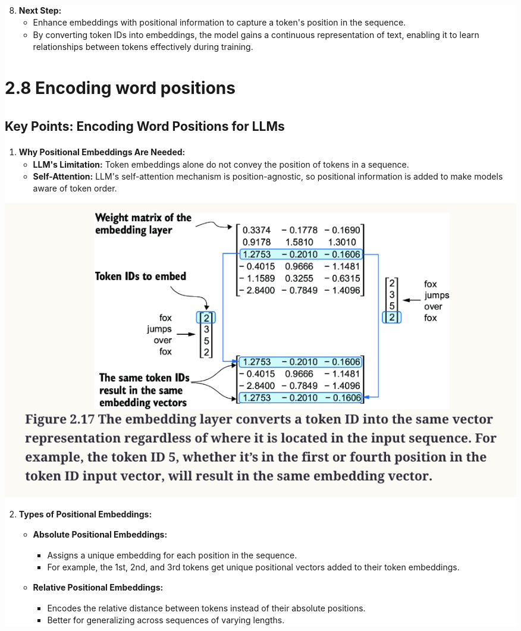 8. **Next Step:**
   - Enhance embeddings with positional information to capture a token's position in the sequence.
   - By converting token IDs into embeddings, the model gains a continuous representation of text, enabling it to learn relationships between tokens effectively during training.


# 2.8 **Encoding word positions**

## Key Points: Encoding Word Positions for LLMs

1. **Why Positional Embeddings Are Needed:**
   - **LLM's Limitation:** Token embeddings alone do not convey the position of tokens in a sequence.
   - **Self-Attention:** LLM's self-attention mechanism is position-agnostic, so positional information is added to make models aware of token order.

![Image](/llm12.png)

2. **Types of Positional Embeddings:**
   - **Absolute Positional Embeddings:**
     - Assigns a unique embedding for each position in the sequence.
     - For example, the 1st, 2nd, and 3rd tokens get unique positional vectors added to their token embeddings.
     
   - **Relative Positional Embeddings:**
     - Encodes the relative distance between tokens instead of their absolute positions.
     - Better for generalizing across sequences of varying lengths.

